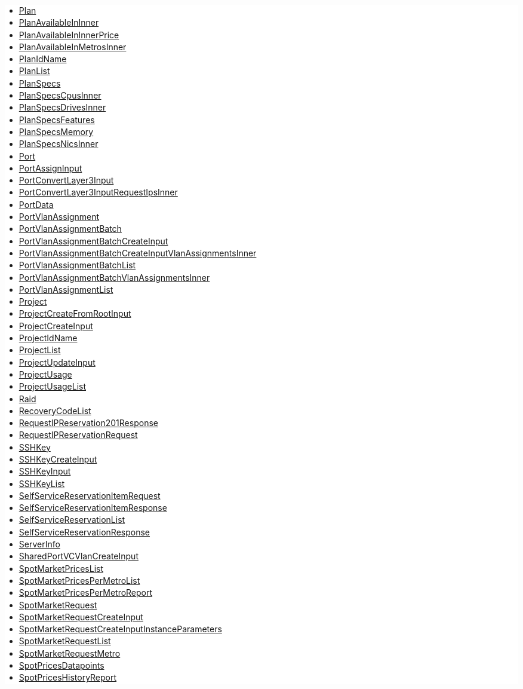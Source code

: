 - [Plan](equinix/services/metalv1/docs/Plan.md)
 - [PlanAvailableInInner](equinix/services/metalv1/docs/PlanAvailableInInner.md)
 - [PlanAvailableInInnerPrice](equinix/services/metalv1/docs/PlanAvailableInInnerPrice.md)
 - [PlanAvailableInMetrosInner](equinix/services/metalv1/docs/PlanAvailableInMetrosInner.md)
 - [PlanIdName](equinix/services/metalv1/docs/PlanIdName.md)
 - [PlanList](equinix/services/metalv1/docs/PlanList.md)
 - [PlanSpecs](equinix/services/metalv1/docs/PlanSpecs.md)
 - [PlanSpecsCpusInner](equinix/services/metalv1/docs/PlanSpecsCpusInner.md)
 - [PlanSpecsDrivesInner](equinix/services/metalv1/docs/PlanSpecsDrivesInner.md)
 - [PlanSpecsFeatures](equinix/services/metalv1/docs/PlanSpecsFeatures.md)
 - [PlanSpecsMemory](equinix/services/metalv1/docs/PlanSpecsMemory.md)
 - [PlanSpecsNicsInner](equinix/services/metalv1/docs/PlanSpecsNicsInner.md)
 - [Port](equinix/services/metalv1/docs/Port.md)
 - [PortAssignInput](equinix/services/metalv1/docs/PortAssignInput.md)
 - [PortConvertLayer3Input](equinix/services/metalv1/docs/PortConvertLayer3Input.md)
 - [PortConvertLayer3InputRequestIpsInner](equinix/services/metalv1/docs/PortConvertLayer3InputRequestIpsInner.md)
 - [PortData](equinix/services/metalv1/docs/PortData.md)
 - [PortVlanAssignment](equinix/services/metalv1/docs/PortVlanAssignment.md)
 - [PortVlanAssignmentBatch](equinix/services/metalv1/docs/PortVlanAssignmentBatch.md)
 - [PortVlanAssignmentBatchCreateInput](equinix/services/metalv1/docs/PortVlanAssignmentBatchCreateInput.md)
 - [PortVlanAssignmentBatchCreateInputVlanAssignmentsInner](equinix/services/metalv1/docs/PortVlanAssignmentBatchCreateInputVlanAssignmentsInner.md)
 - [PortVlanAssignmentBatchList](equinix/services/metalv1/docs/PortVlanAssignmentBatchList.md)
 - [PortVlanAssignmentBatchVlanAssignmentsInner](equinix/services/metalv1/docs/PortVlanAssignmentBatchVlanAssignmentsInner.md)
 - [PortVlanAssignmentList](equinix/services/metalv1/docs/PortVlanAssignmentList.md)
 - [Project](equinix/services/metalv1/docs/Project.md)
 - [ProjectCreateFromRootInput](equinix/services/metalv1/docs/ProjectCreateFromRootInput.md)
 - [ProjectCreateInput](equinix/services/metalv1/docs/ProjectCreateInput.md)
 - [ProjectIdName](equinix/services/metalv1/docs/ProjectIdName.md)
 - [ProjectList](equinix/services/metalv1/docs/ProjectList.md)
 - [ProjectUpdateInput](equinix/services/metalv1/docs/ProjectUpdateInput.md)
 - [ProjectUsage](equinix/services/metalv1/docs/ProjectUsage.md)
 - [ProjectUsageList](equinix/services/metalv1/docs/ProjectUsageList.md)
 - [Raid](equinix/services/metalv1/docs/Raid.md)
 - [RecoveryCodeList](equinix/services/metalv1/docs/RecoveryCodeList.md)
 - [RequestIPReservation201Response](equinix/services/metalv1/docs/RequestIPReservation201Response.md)
 - [RequestIPReservationRequest](equinix/services/metalv1/docs/RequestIPReservationRequest.md)
 - [SSHKey](equinix/services/metalv1/docs/SSHKey.md)
 - [SSHKeyCreateInput](equinix/services/metalv1/docs/SSHKeyCreateInput.md)
 - [SSHKeyInput](equinix/services/metalv1/docs/SSHKeyInput.md)
 - [SSHKeyList](equinix/services/metalv1/docs/SSHKeyList.md)
 - [SelfServiceReservationItemRequest](equinix/services/metalv1/docs/SelfServiceReservationItemRequest.md)
 - [SelfServiceReservationItemResponse](equinix/services/metalv1/docs/SelfServiceReservationItemResponse.md)
 - [SelfServiceReservationList](equinix/services/metalv1/docs/SelfServiceReservationList.md)
 - [SelfServiceReservationResponse](equinix/services/metalv1/docs/SelfServiceReservationResponse.md)
 - [ServerInfo](equinix/services/metalv1/docs/ServerInfo.md)
 - [SharedPortVCVlanCreateInput](equinix/services/metalv1/docs/SharedPortVCVlanCreateInput.md)
 - [SpotMarketPricesList](equinix/services/metalv1/docs/SpotMarketPricesList.md)
 - [SpotMarketPricesPerMetroList](equinix/services/metalv1/docs/SpotMarketPricesPerMetroList.md)
 - [SpotMarketPricesPerMetroReport](equinix/services/metalv1/docs/SpotMarketPricesPerMetroReport.md)
 - [SpotMarketRequest](equinix/services/metalv1/docs/SpotMarketRequest.md)
 - [SpotMarketRequestCreateInput](equinix/services/metalv1/docs/SpotMarketRequestCreateInput.md)
 - [SpotMarketRequestCreateInputInstanceParameters](equinix/services/metalv1/docs/SpotMarketRequestCreateInputInstanceParameters.md)
 - [SpotMarketRequestList](equinix/services/metalv1/docs/SpotMarketRequestList.md)
 - [SpotMarketRequestMetro](equinix/services/metalv1/docs/SpotMarketRequestMetro.md)
 - [SpotPricesDatapoints](equinix/services/metalv1/docs/SpotPricesDatapoints.md)
 - [SpotPricesHistoryReport](equinix/services/metalv1/docs/SpotPricesHistoryReport.md)